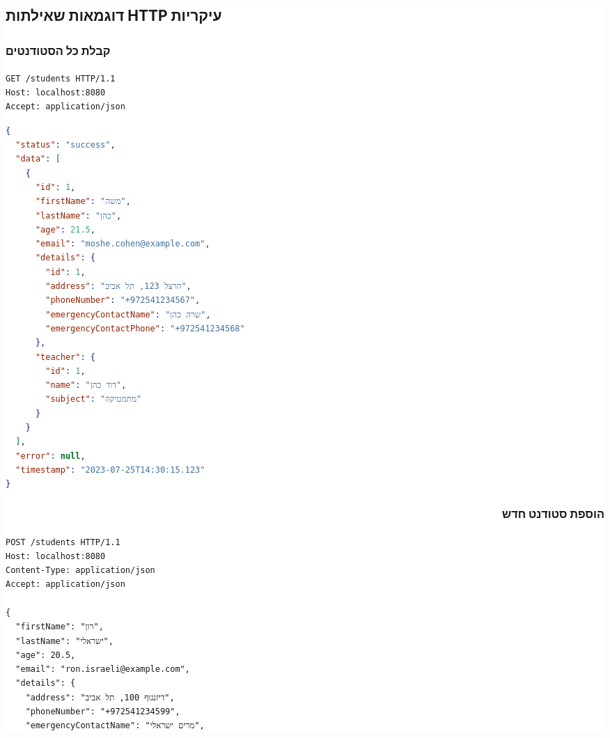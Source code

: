 ## דוגמאות שאילתות HTTP עיקריות

### קבלת כל הסטודנטים


</div>

<div dir="ltr">

```http
GET /students HTTP/1.1
Host: localhost:8080
Accept: application/json
```

```json
{
  "status": "success",
  "data": [
    {
      "id": 1,
      "firstName": "משה",
      "lastName": "כהן",
      "age": 21.5,
      "email": "moshe.cohen@example.com",
      "details": {
        "id": 1,
        "address": "הרצל 123, תל אביב",
        "phoneNumber": "+972541234567",
        "emergencyContactName": "שרה כהן",
        "emergencyContactPhone": "+972541234568"
      },
      "teacher": {
        "id": 1,
        "name": "דוד כהן",
        "subject": "מתמטיקה"
      }
    }
  ],
  "error": null,
  "timestamp": "2023-07-25T14:30:15.123"
}
```

<div dir="rtl">

### הוספת סטודנט חדש

</div>

<div dir="ltr">

```http
POST /students HTTP/1.1
Host: localhost:8080
Content-Type: application/json
Accept: application/json

{
  "firstName": "רון",
  "lastName": "ישראלי",
  "age": 20.5,
  "email": "ron.israeli@example.com",
  "details": {
    "address": "דיזנגוף 100, תל אביב",
    "phoneNumber": "+972541234599",
    "emergencyContactName": "מרים ישראלי",
```